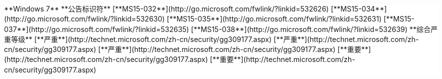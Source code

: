 </td>
</tr>
<tr>
<td style="border:1px solid black;" colspan="6">
**Windows 7**

</td>
</tr>
<tr>
<td style="border:1px solid black;">
**公告标识符**

</td>
<td style="border:1px solid black;">
[**MS15-032**](http://go.microsoft.com/fwlink/?linkid=532626)

</td>
<td style="border:1px solid black;">
[**MS15-034**](http://go.microsoft.com/fwlink/?linkid=532630)

</td>
<td style="border:1px solid black;">
[**MS15-035**](http://go.microsoft.com/fwlink/?linkid=532631)

</td>
<td style="border:1px solid black;">
[**MS15-037**](http://go.microsoft.com/fwlink/?linkid=532635)

</td>
<td style="border:1px solid black;">
[**MS15-038**](http://go.microsoft.com/fwlink/?linkid=532639)

</td>
</tr>
<tr>
<td style="border:1px solid black;">
**综合严重等级**

</td>
<td style="border:1px solid black;">
[**严重**](http://technet.microsoft.com/zh-cn/security/gg309177.aspx)

</td>
<td style="border:1px solid black;">
[**严重**](http://technet.microsoft.com/zh-cn/security/gg309177.aspx)

</td>
<td style="border:1px solid black;">
[**严重**](http://technet.microsoft.com/zh-cn/security/gg309177.aspx)

</td>
<td style="border:1px solid black;">
[**重要**](http://technet.microsoft.com/zh-cn/security/gg309177.aspx)

</td>
<td style="border:1px solid black;">
[**重要**](http://technet.microsoft.com/zh-cn/security/gg309177.aspx)
